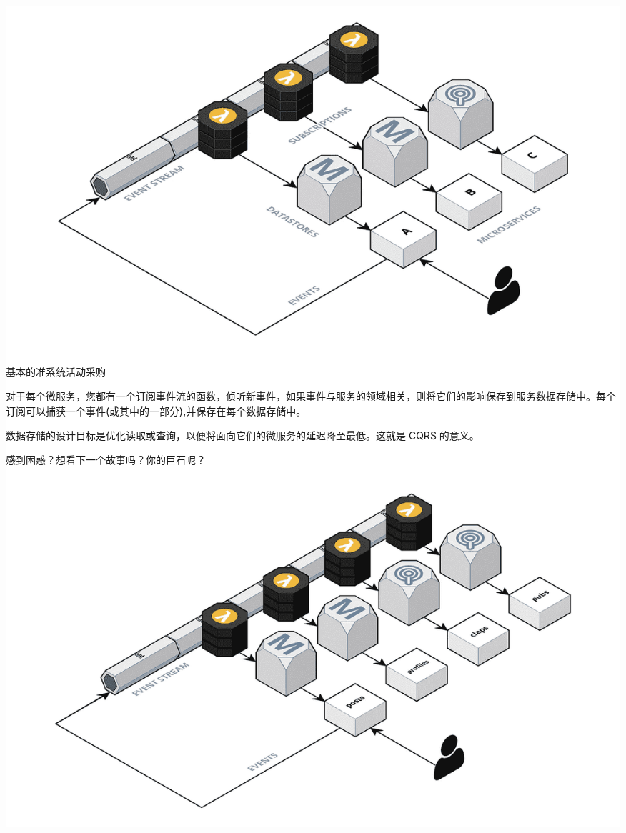 ![](img/2b0ca395d822ec46676c60534d68d0ac.png)

基本的准系统活动采购

对于每个微服务，您都有一个订阅事件流的函数，侦听新事件，如果事件与服务的领域相关，则将它们的影响保存到服务数据存储中。每个订阅可以捕获一个事件(或其中的一部分),并保存在每个数据存储中。

数据存储的设计目标是优化读取或查询，以便将面向它们的微服务的延迟降至最低。这就是 CQRS 的意义。

感到困惑？想看下一个故事吗？你的巨石呢？

![](img/4830855aa48a3788d1da58a269483067.png)
